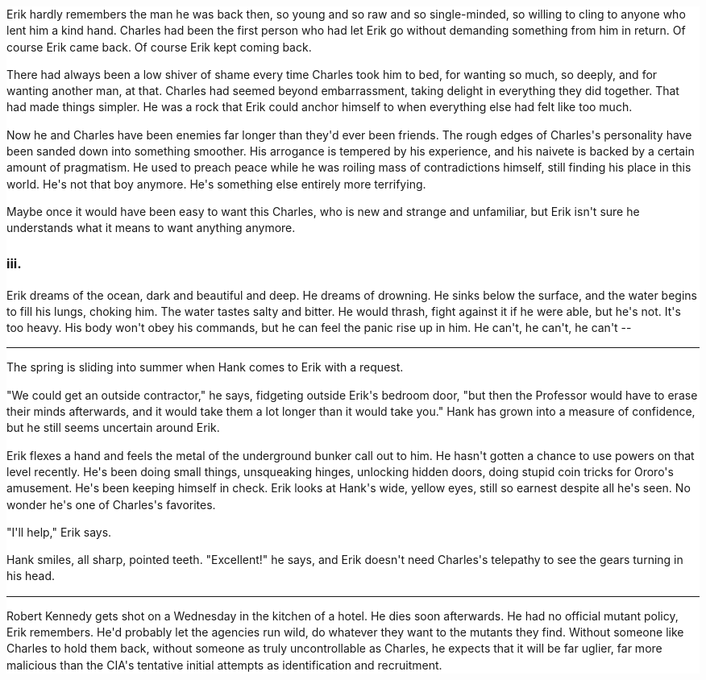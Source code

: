 Erik hardly remembers the man he was back then, so young and so raw and so single-minded, so willing to cling to anyone who lent him a kind hand. Charles had been the first person who had let Erik go without demanding something from him in return. Of course Erik came back. Of course Erik kept coming back.

There had always been a low shiver of shame every time Charles took him to bed, for wanting so much, so deeply, and for wanting another man, at that. Charles had seemed beyond embarrassment, taking delight in everything they did together. That had made things simpler. He was a rock that Erik could anchor himself to when everything else had felt like too much.

Now he and Charles have been enemies far longer than they'd ever been friends. The rough edges of Charles's personality have been sanded down into something smoother. His arrogance is tempered by his experience, and his naivete is backed by a certain amount of pragmatism. He used to preach peace while he was roiling mass of contradictions himself, still finding his place in this world. He's not that boy anymore. He's something else entirely more terrifying.

Maybe once it would have been easy to want this Charles, who is new and strange and unfamiliar, but Erik isn't sure he understands what it means to want anything anymore.


  



### iii.

Erik dreams of the ocean, dark and beautiful and deep. He dreams of drowning. He sinks below the surface, and the water begins to fill his lungs, choking him. The water tastes salty and bitter. He would thrash, fight against it if he were able, but he's not. It's too heavy. His body won't obey his commands, but he can feel the panic rise up in him. He can't, he can't, he can't --

---

The spring is sliding into summer when Hank comes to Erik with a request.

"We could get an outside contractor," he says, fidgeting outside Erik's bedroom door, "but then the Professor would have to erase their minds afterwards, and it would take them a lot longer than it would take you." Hank has grown into a measure of confidence, but he still seems uncertain around Erik.

Erik flexes a hand and feels the metal of the underground bunker call out to him. He hasn't gotten a chance to use powers on that level recently. He's been doing small things, unsqueaking hinges, unlocking hidden doors, doing stupid coin tricks for Ororo's amusement. He's been keeping himself in check. Erik looks at Hank's wide, yellow eyes, still so earnest despite all he's seen. No wonder he's one of Charles's favorites. 

"I'll help," Erik says. 

Hank smiles, all sharp, pointed teeth. "Excellent!" he says, and Erik doesn't need Charles's telepathy to see the gears turning in his head.

---

Robert Kennedy gets shot on a Wednesday in the kitchen of a hotel. He dies soon afterwards. He had no official mutant policy, Erik remembers. He'd probably let the agencies run wild, do whatever they want to the mutants they find. Without someone like Charles to hold them back, without someone as truly uncontrollable as Charles, he expects that it will be far uglier, far more malicious than the CIA's tentative initial attempts as identification and recruitment.
